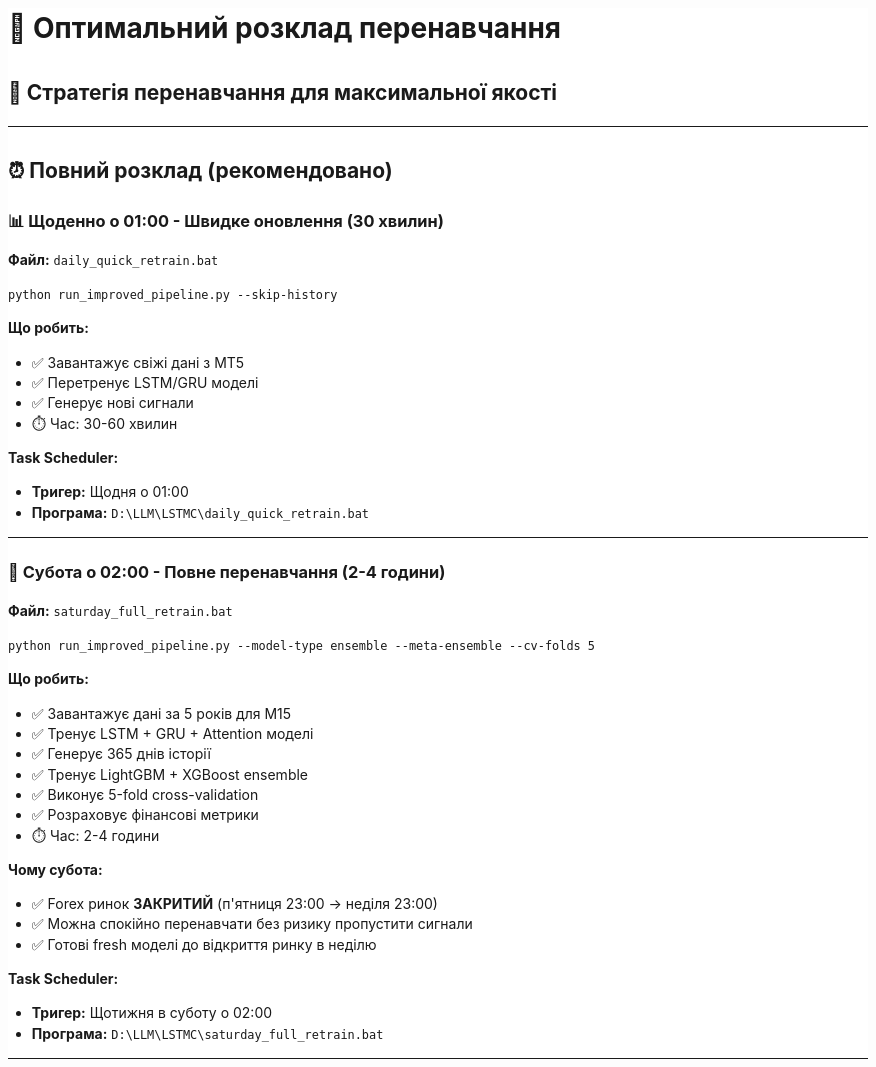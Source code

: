 # 📅 Оптимальний розклад перенавчання

## 🎯 Стратегія перенавчання для максимальної якості

---

## ⏰ Повний розклад (рекомендовано)

### 📊 **Щоденно о 01:00** - Швидке оновлення (30 хвилин)
**Файл:** `daily_quick_retrain.bat`

```batch
python run_improved_pipeline.py --skip-history
```

**Що робить:**
- ✅ Завантажує свіжі дані з MT5
- ✅ Перетренує LSTM/GRU моделі
- ✅ Генерує нові сигнали
- ⏱️ Час: 30-60 хвилин

**Task Scheduler:**
- **Тригер:** Щодня о 01:00
- **Програма:** `D:\LLM\LSTMC\daily_quick_retrain.bat`

---

### 🔄 **Субота о 02:00** - Повне перенавчання (2-4 години)
**Файл:** `saturday_full_retrain.bat`

```batch
python run_improved_pipeline.py --model-type ensemble --meta-ensemble --cv-folds 5
```

**Що робить:**
- ✅ Завантажує дані за 5 років для M15
- ✅ Тренує LSTM + GRU + Attention моделі
- ✅ Генерує 365 днів історії
- ✅ Тренує LightGBM + XGBoost ensemble
- ✅ Виконує 5-fold cross-validation
- ✅ Розраховує фінансові метрики
- ⏱️ Час: 2-4 години

**Чому субота:**
- ✅ Forex ринок **ЗАКРИТИЙ** (п'ятниця 23:00 → неділя 23:00)
- ✅ Можна спокійно перенавчати без ризику пропустити сигнали
- ✅ Готові fresh моделі до відкриття ринку в неділю

**Task Scheduler:**
- **Тригер:** Щотижня в суботу о 02:00
- **Програма:** `D:\LLM\LSTMC\saturday_full_retrain.bat`

---
